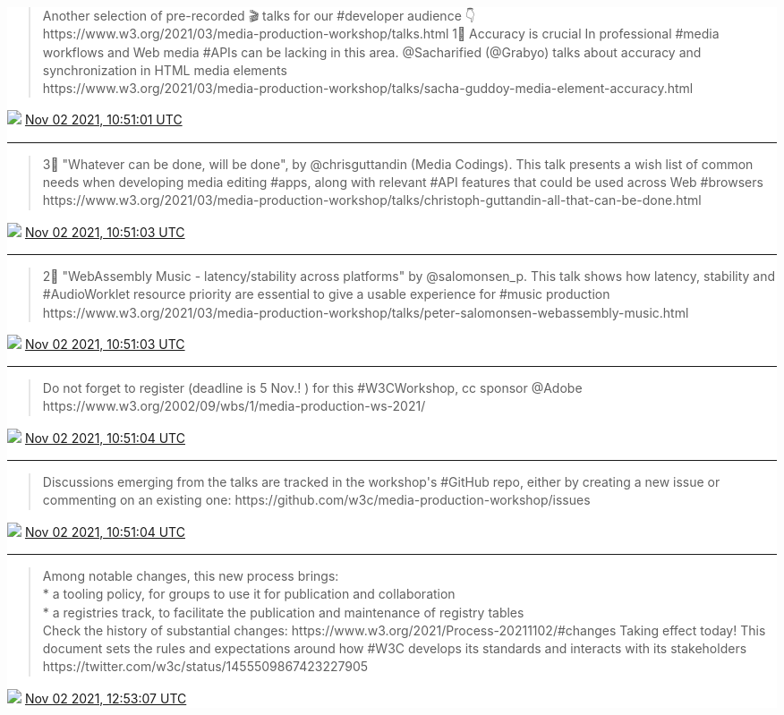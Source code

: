 > Another selection of pre\-recorded 🎬 talks for our \#developer audience 👇  
> https://www\.w3\.org/2021/03/media\-production\-workshop/talks\.html
> 1⃣ Accuracy is crucial In professional \#media workflows and Web media \#APIs can be lacking in this area\. @Sacharified \(@Grabyo\) talks about accuracy and synchronization in HTML media elements  
> https://www\.w3\.org/2021/03/media\-production\-workshop/talks/sacha\-guddoy\-media\-element\-accuracy\.html

<img src="../media/tweet.ico" width="12" /> [Nov 02 2021, 10:51:01 UTC](https://twitter.com/w3cdevs/status/1455487607434096643)

----

> 3⃣ "Whatever can be done, will be done", by @chrisguttandin \(Media Codings\)\. This talk presents a wish list of common needs when developing media editing \#apps, along with relevant \#API features that could be used across Web \#browsers  
> https://www\.w3\.org/2021/03/media\-production\-workshop/talks/christoph\-guttandin\-all\-that\-can\-be\-done\.html

<img src="../media/tweet.ico" width="12" /> [Nov 02 2021, 10:51:03 UTC](https://twitter.com/w3cdevs/status/1455487614740480001)

----

> 2⃣ "WebAssembly Music \- latency/stability across platforms" by @salomonsen\_p\. This talk shows how latency, stability and \#AudioWorklet resource priority are essential to give a usable experience for \#music production  
> https://www\.w3\.org/2021/03/media\-production\-workshop/talks/peter\-salomonsen\-webassembly\-music\.html

<img src="../media/tweet.ico" width="12" /> [Nov 02 2021, 10:51:03 UTC](https://twitter.com/w3cdevs/status/1455487612353978374)

----

> Do not forget to register \(deadline is 5 Nov\.\! \) for this \#W3CWorkshop, cc sponsor @Adobe  
> https://www\.w3\.org/2002/09/wbs/1/media\-production\-ws\-2021/

<img src="../media/tweet.ico" width="12" /> [Nov 02 2021, 10:51:04 UTC](https://twitter.com/w3cdevs/status/1455487619467448325)

----

> Discussions emerging from the talks are tracked in the workshop's \#GitHub repo, either by creating a new issue or commenting on an existing one: https://github\.com/w3c/media\-production\-workshop/issues

<img src="../media/tweet.ico" width="12" /> [Nov 02 2021, 10:51:04 UTC](https://twitter.com/w3cdevs/status/1455487616980332546)

----

> Among notable changes, this new process brings:  
> \* a tooling policy, for groups to use it for publication and collaboration  
> \* a registries track, to facilitate the publication and maintenance of registry tables  
> Check the history of substantial changes: https://www\.w3\.org/2021/Process\-20211102/\#changes
> Taking effect today\! This document sets the rules and expectations around how \#W3C develops its standards and interacts with its stakeholders https://twitter\.com/w3c/status/1455509867423227905

<img src="../media/tweet.ico" width="12" /> [Nov 02 2021, 12:53:07 UTC](https://twitter.com/w3cdevs/status/1455518334783565830)
